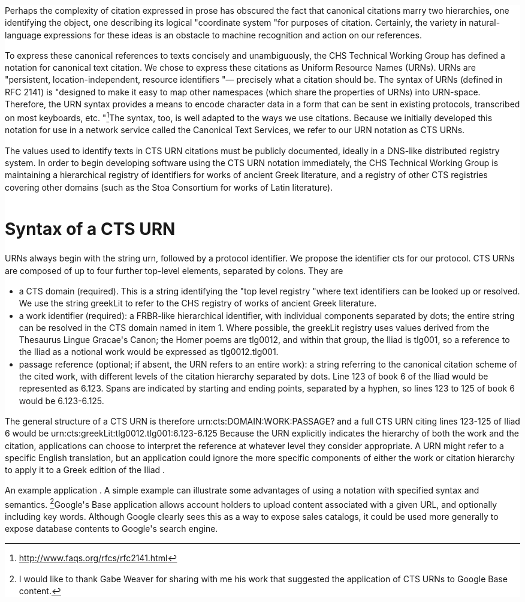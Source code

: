Perhaps the complexity of citation expressed in prose has obscured the fact that canonical citations marry two hierarchies, one identifying the object, one describing its logical "coordinate system "for purposes of citation. Certainly, the variety in natural-language expressions for these ideas is an obstacle to machine recognition and action on our references. 

To express these canonical references to texts concisely and unambiguously, the CHS Technical Working Group has defined a notation for canonical text citation. We chose to express these citations as Uniform Resource Names (URNs). URNs are "persistent, location-independent, resource identifiers "— precisely what a citation should be. The syntax of URNs (defined in RFC 2141) is "designed to make it easy to map other namespaces (which share the properties of URNs) into URN-space. Therefore, the URN syntax provides a means to encode character data in a form that can be sent in existing protocols, transcribed on most keyboards, etc. "[^18]The syntax, too, is well adapted to the ways we use citations. Because we initially developed this notation for use in a network service called the Canonical Text Services, we refer to our URN notation as CTS URNs. 

The values used to identify texts in CTS URN citations must be publicly documented, ideally in a DNS-like distributed registry system. In order to begin developing software using the CTS URN notation immediately, the CHS Technical Working Group is maintaining a hierarchical registry of identifiers for works of ancient Greek literature, and a registry of other CTS registries covering other domains (such as the Stoa Consortium for works of Latin literature). 


# Syntax of a CTS URN 


URNs always begin with the string urn, followed by a protocol identifier. We propose the identifier cts for our protocol. CTS URNs are composed of up to four further top-level elements, separated by colons. They are 

- a CTS domain (required). This is a string identifying the "top level registry "where text identifiers can be looked up or resolved. We use the string greekLit to refer to the CHS registry of works of ancient Greek literature. 
- a work identifier (required): a FRBR-like hierarchical identifier, with individual components separated by dots; the entire string can be resolved in the CTS domain named in item 1. Where possible, the greekLit registry uses values derived from the Thesaurus Lingue Gracae's Canon; the Homer poems are tlg0012, and within that group, the Iliad is tlg001, so a reference to the Iliad as a notional work would be expressed as tlg0012.tlg001. 
- passage reference (optional; if absent, the URN refers to an entire work): a string referring to the canonical citation scheme of the cited work, with different levels of the citation hierarchy separated by dots. Line 123 of book 6 of the Iliad would be represented as 6.123. Spans are indicated by starting and ending points, separated by a hyphen, so lines 123 to 125 of book 6 would be 6.123-6.125. 

The general structure of a CTS URN is therefore urn:cts:DOMAIN:WORK:PASSAGE? and a full CTS URN citing lines 123-125 of Iliad 6 would be urn:cts:greekLit:tlg0012.tlg001:6.123-6.125 Because the URN explicitly indicates the hierarchy of both the work and the citation, applications can choose to interpret the reference at whatever level they consider appropriate. A URN might refer to a specific English translation, but an application could ignore the more specific components of either the work or citation hierarchy to apply it to a Greek edition of the Iliad . 

An example application . A simple example can illustrate some advantages of using a notation with specified syntax and semantics. [^19]Google's Base application allows account holders to upload content associated with a given URL, and optionally including key words. Although Google clearly sees this as a way to expose sales catalogs, it could be used more generally to expose database contents to Google's search engine. 


[^1]: This paper was initially submitted to honor ten years of Ross Scaife's work on the Stoa.  It was, in that context, a meager sign of respect for a valued colleague.  Now the final submission must be part of a collection in memoriam, where it cannot begin to stand for the loss to our field, much less to friends and family.
[^2]: It is an especially small token, since Ross himself contributed directly to the work at the Center for Hellenic Studies described here. I am grateful to the Center for Hellenic Studies, its director, Gregory Nagy, and director of publications, Lenny Muellner, for support of this work;  among the many contributors listed at http://chs75.harvard.edu/projects/diginc/who, I would especially like to take this opportunity to thank Chris Blackwell and Gabe Weaver for their continuous and insufficiently recognized contributions to the CHS Technical Working Group, as well as for their help in clarifying my own thoughts on the topics addressed here.
[^3]: The Greek MS Z. 458 (= 841) in the Biblioteca Nazionale Marciana, in Venice.  For an introduction with further references see ; .
[^4]: Only one such work survives from the Hellenistic period as an independent commentary today:  the commentary by Hipparchus of Nicaea on the (now lost) Phaenomena of Eudoxus, and the similarly entitled poem of Aratus.  It is possible that the very fact that Hipparchus' work offers a comparative commentary on two distinct works may have made it less amenable to abstracting in the form of scholia to one or the other Phaenomena, and so may have helped preserve for us today the only surviving work by the Hellenistic period's greatest astronomer.
[^5]: Erbse (eight printed volumes); van Thiel (current version available as pdf documents, described as a Proecdosis” or preliminary release, to the scientific publication, evidently conceived of as a print publication.
[^6]: Fortunately, we still have the manuscripts, and so long as they are preserved, can hope to rectify this absence from the printed record.  Nineteenth-century scholars took a different view of publishing scholia, and in the case of the Homeric commentaries, established a series of publications of scholia from a given manuscript.  While this still divorces the commentary from the specific version of the text it explicates, this scheme at least maintains the coherence of the collected comments in a given manuscript.  Compare the edition of the scholia to the Venetus A by Dindorf (1875), with the recent comparative editions by Erbse and van Thiel. 
[^7]: Note that evidence for a historical individual may be ambiguous, and we may be unable to determine if we have evidence for one or more individuals of the same name;  but the simple point made here is that our underlying model of historical personnages insists that each individual is historically unique.
[^8]: For the 2006 second edition of Namespaces in XML 1.0, see http://www.w3.org/TR/REC-xml-names/, superseding the previous recommendation from 1999.
[^9]: For current information on and further discussion of DNIDs, see http://www.dnid-community.org/.
[^10]: Although defining XML namespaces directly in terms of URIs makes the XML namespace definition admirably simple, it does twist the sense of a URI a bit.  URIs must begin with a protocol identifier such as http://.  This has no meaning when the URI string is applied to an XML namespace for the sole purpose of ensuring its uniqueness.  To disambiguate object identifiers with data namespaces, we think it is preferable to omit the protocol component of the URI string, e.g., chs.harvard.edu/datans/images rather than http://chs.harvard.edu/datans/images.
[^11]: In any XML document, XML namespaces can be declared and bound to an abbreviated prefixusing the xmlns prefix on attributes.  Software and data structures relying on data namespaces to disambiguate object identifiers could similarly work with abbreviated aliases for lengthy DNIDs.
[^12]: The formal description of the model is available from http://www.ifla.org/VII/s13/frbr/frbr.pdf  For current information about FRBR, and ongoing activity in the very active FRBR community, see the FRBR blog at http://www.frbr.org/.
[^13]: These are the group 1 entities of the FRBR model.
[^14]: Geographic objects occupy an important place in historically grounded disciplines of the humanities, but I will not discuss them further in this paper, because other projects are already effectively addressing the problems of citing and using geographic resources.  I have found the work of the Open Geospatial Consortium especially valuable in thinking about citing and using networked resources: see their web site at http://www.opengeospatial.org/
[^15]: Full text available from  http://doi.acm.org/10.1145/264842.264843/.
[^16]: http://www.tei-c.org/
[^17]: Refining our Notion of What Text Really Is: The Problem of Overlapping Hierarchies, available from http://www.stg.brown.edu/resources/stg/monographs/ohco.html
[^18]: http://www.faqs.org/rfcs/rfc2141.html
[^19]: I would like to thank Gabe Weaver for sharing with me his work that suggested the application of CTS URNs to Google Base content.
[^20]: In Digital publication for digital libraries, available from http://chs75.harvard.edu/projects/diginc/techpub/digitalpub.